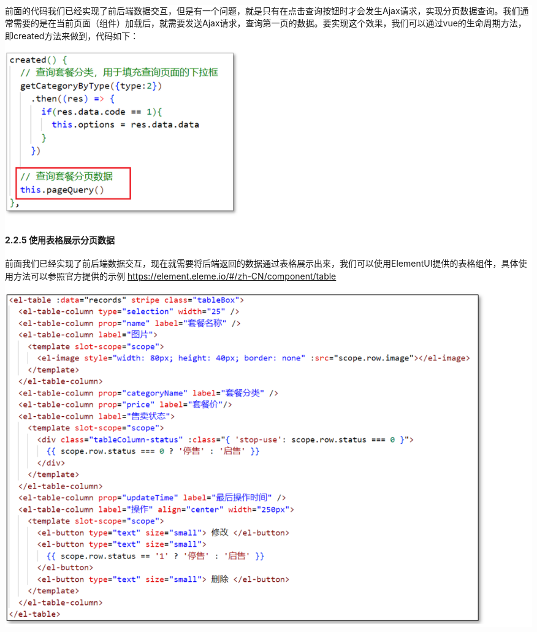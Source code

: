 前面的代码我们已经实现了前后端数据交互，但是有一个问题，就是只有在点击查询按钮时才会发生Ajax请求，实现分页数据查询。我们通常需要的是在当前页面（组件）加载后，就需要发送Ajax请求，查询第一页的数据。要实现这个效果，我们可以通过vue的生命周期方法，即created方法来做到，代码如下：

![image-20231020155637956](./Vue-进阶学习-Local.assets/image-20231020155637956.png)

#### 2.2.5 使用表格展示分页数据

前面我们已经实现了前后端数据交互，现在就需要将后端返回的数据通过表格展示出来，我们可以使用ElementUI提供的表格组件，具体使用方法可以参照官方提供的示例 https://element.eleme.io/#/zh-CN/component/table

![image-20231020155734122](./Vue-进阶学习-Local.assets/image-20231020155734122.png)
